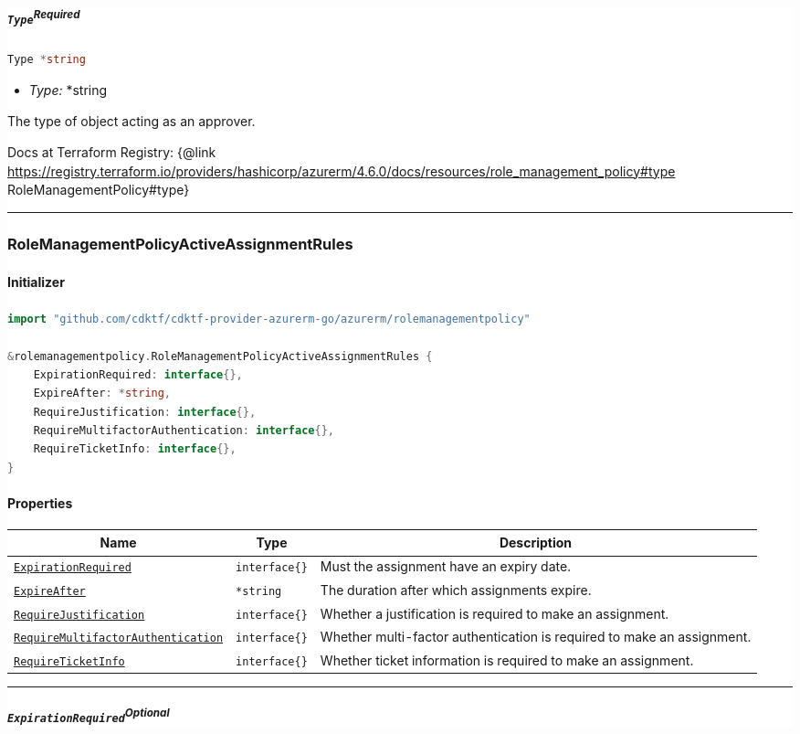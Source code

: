 
##### `Type`<sup>Required</sup> <a name="Type" id="@cdktf/provider-azurerm.roleManagementPolicy.RoleManagementPolicyActivationRulesApprovalStagePrimaryApprover.property.type"></a>

```go
Type *string
```

- *Type:* *string

The type of object acting as an approver.

Docs at Terraform Registry: {@link https://registry.terraform.io/providers/hashicorp/azurerm/4.6.0/docs/resources/role_management_policy#type RoleManagementPolicy#type}

---

### RoleManagementPolicyActiveAssignmentRules <a name="RoleManagementPolicyActiveAssignmentRules" id="@cdktf/provider-azurerm.roleManagementPolicy.RoleManagementPolicyActiveAssignmentRules"></a>

#### Initializer <a name="Initializer" id="@cdktf/provider-azurerm.roleManagementPolicy.RoleManagementPolicyActiveAssignmentRules.Initializer"></a>

```go
import "github.com/cdktf/cdktf-provider-azurerm-go/azurerm/rolemanagementpolicy"

&rolemanagementpolicy.RoleManagementPolicyActiveAssignmentRules {
	ExpirationRequired: interface{},
	ExpireAfter: *string,
	RequireJustification: interface{},
	RequireMultifactorAuthentication: interface{},
	RequireTicketInfo: interface{},
}
```

#### Properties <a name="Properties" id="Properties"></a>

| **Name** | **Type** | **Description** |
| --- | --- | --- |
| <code><a href="#@cdktf/provider-azurerm.roleManagementPolicy.RoleManagementPolicyActiveAssignmentRules.property.expirationRequired">ExpirationRequired</a></code> | <code>interface{}</code> | Must the assignment have an expiry date. |
| <code><a href="#@cdktf/provider-azurerm.roleManagementPolicy.RoleManagementPolicyActiveAssignmentRules.property.expireAfter">ExpireAfter</a></code> | <code>*string</code> | The duration after which assignments expire. |
| <code><a href="#@cdktf/provider-azurerm.roleManagementPolicy.RoleManagementPolicyActiveAssignmentRules.property.requireJustification">RequireJustification</a></code> | <code>interface{}</code> | Whether a justification is required to make an assignment. |
| <code><a href="#@cdktf/provider-azurerm.roleManagementPolicy.RoleManagementPolicyActiveAssignmentRules.property.requireMultifactorAuthentication">RequireMultifactorAuthentication</a></code> | <code>interface{}</code> | Whether multi-factor authentication is required to make an assignment. |
| <code><a href="#@cdktf/provider-azurerm.roleManagementPolicy.RoleManagementPolicyActiveAssignmentRules.property.requireTicketInfo">RequireTicketInfo</a></code> | <code>interface{}</code> | Whether ticket information is required to make an assignment. |

---

##### `ExpirationRequired`<sup>Optional</sup> <a name="ExpirationRequired" id="@cdktf/provider-azurerm.roleManagementPolicy.RoleManagementPolicyActiveAssignmentRules.property.expirationRequired"></a>
